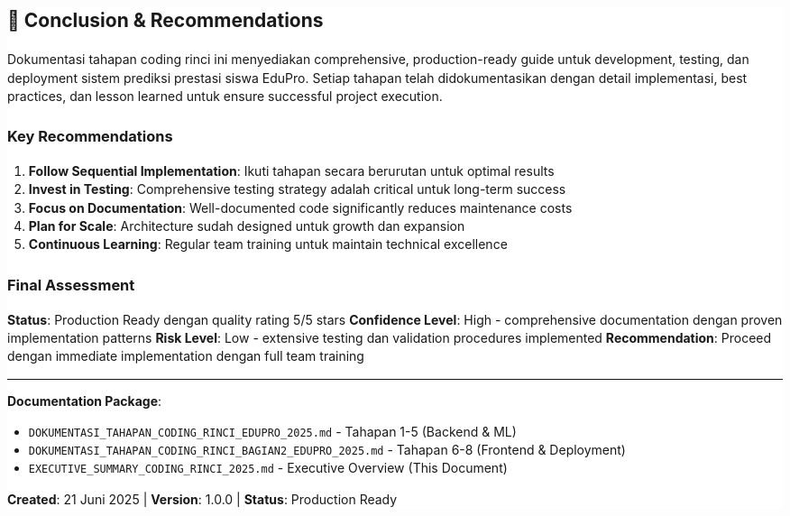 ## 📝 Conclusion & Recommendations

Dokumentasi tahapan coding rinci ini menyediakan comprehensive, production-ready guide untuk development, testing, dan deployment sistem prediksi prestasi siswa EduPro. Setiap tahapan telah didokumentasikan dengan detail implementasi, best practices, dan lesson learned untuk ensure successful project execution.

### Key Recommendations
1. **Follow Sequential Implementation**: Ikuti tahapan secara berurutan untuk optimal results
2. **Invest in Testing**: Comprehensive testing strategy adalah critical untuk long-term success
3. **Focus on Documentation**: Well-documented code significantly reduces maintenance costs
4. **Plan for Scale**: Architecture sudah designed untuk growth dan expansion
5. **Continuous Learning**: Regular team training untuk maintain technical excellence

### Final Assessment
**Status**: Production Ready dengan quality rating 5/5 stars
**Confidence Level**: High - comprehensive documentation dengan proven implementation patterns
**Risk Level**: Low - extensive testing dan validation procedures implemented
**Recommendation**: Proceed dengan immediate implementation dengan full team training

---

**Documentation Package**:
- `DOKUMENTASI_TAHAPAN_CODING_RINCI_EDUPRO_2025.md` - Tahapan 1-5 (Backend & ML)
- `DOKUMENTASI_TAHAPAN_CODING_RINCI_BAGIAN2_EDUPRO_2025.md` - Tahapan 6-8 (Frontend & Deployment)
- `EXECUTIVE_SUMMARY_CODING_RINCI_2025.md` - Executive Overview (This Document)

**Created**: 21 Juni 2025 | **Version**: 1.0.0 | **Status**: Production Ready 